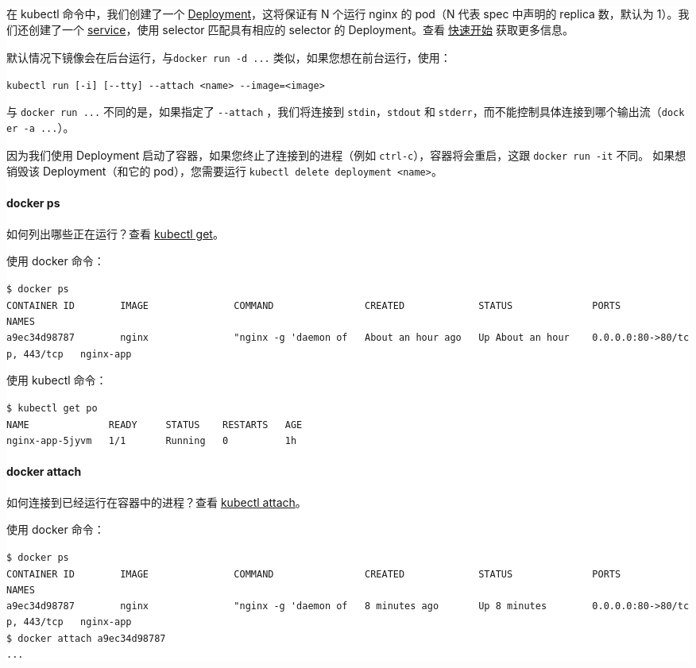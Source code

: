 

在 kubectl 命令中，我们创建了一个 [Deployment](/docs/concepts/workloads/controllers/deployment/)，这将保证有 N 个运行 nginx 的 pod（N 代表 spec 中声明的 replica 数，默认为 1）。我们还创建了一个 [service](/docs/user-guide/services)，使用  selector 匹配具有相应的 selector 的 Deployment。查看 [快速开始](/docs/user-guide/quick-start) 获取更多信息。

默认情况下镜像会在后台运行，与`docker run -d ...` 类似，如果您想在前台运行，使用：

```shell
kubectl run [-i] [--tty] --attach <name> --image=<image>
```



与 `docker run ...` 不同的是，如果指定了 `--attach` ，我们将连接到 `stdin`，`stdout` 和 `stderr`，而不能控制具体连接到哪个输出流（`docker -a ...`）。

因为我们使用 Deployment 启动了容器，如果您终止了连接到的进程（例如 `ctrl-c`），容器将会重启，这跟 `docker run -it` 不同。
如果想销毁该 Deployment（和它的 pod），您需要运行 `kubectl delete deployment <name>`。

#### docker ps



如何列出哪些正在运行？查看 [kubectl get](/docs/user-guide/kubectl/{{page.version}}/#get)。

使用 docker 命令：

```shell
$ docker ps
CONTAINER ID        IMAGE               COMMAND                CREATED             STATUS              PORTS                         NAMES
a9ec34d98787        nginx               "nginx -g 'daemon of   About an hour ago   Up About an hour    0.0.0.0:80->80/tcp, 443/tcp   nginx-app
```



使用 kubectl 命令：

```shell
$ kubectl get po
NAME              READY     STATUS    RESTARTS   AGE
nginx-app-5jyvm   1/1       Running   0          1h
```

#### docker attach



如何连接到已经运行在容器中的进程？查看 [kubectl attach](/docs/user-guide/kubectl/{{page.version}}/#attach)。

使用 docker 命令：

```shell
$ docker ps
CONTAINER ID        IMAGE               COMMAND                CREATED             STATUS              PORTS                         NAMES
a9ec34d98787        nginx               "nginx -g 'daemon of   8 minutes ago       Up 8 minutes        0.0.0.0:80->80/tcp, 443/tcp   nginx-app
$ docker attach a9ec34d98787
...
```
